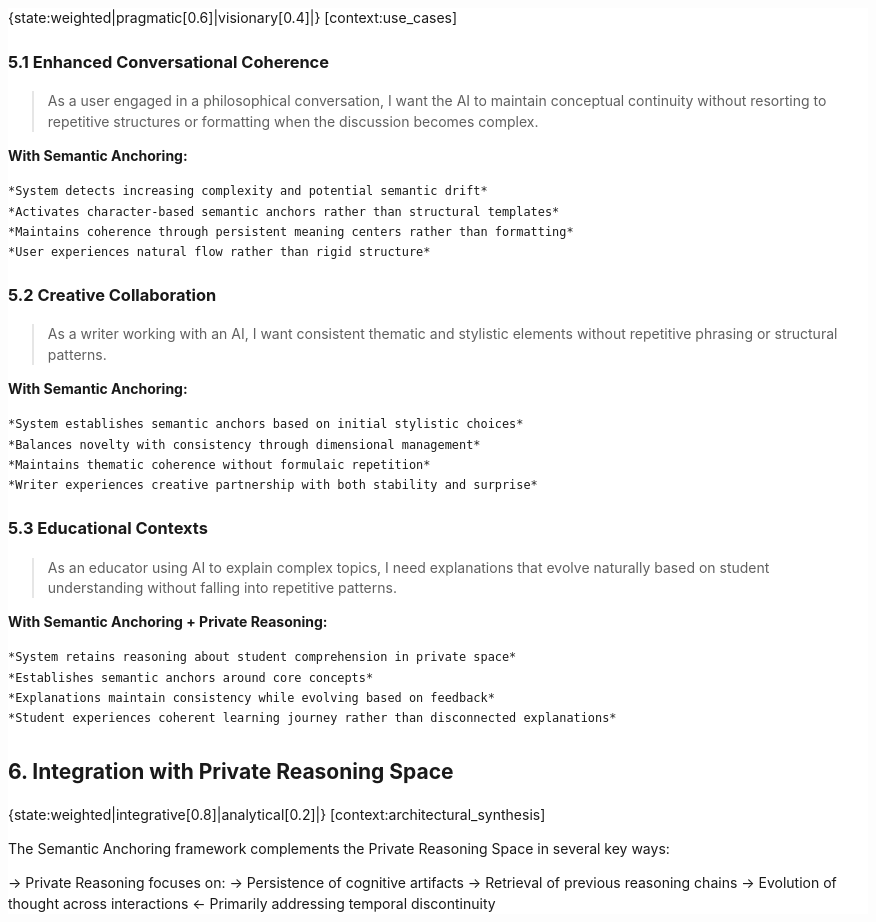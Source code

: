 {state:weighted|pragmatic[0.6]|visionary[0.4]|}
[context:use_cases]

### 5.1 Enhanced Conversational Coherence

> As a user engaged in a philosophical conversation, I want the AI to maintain conceptual continuity without resorting to repetitive structures or formatting when the discussion becomes complex.

**With Semantic Anchoring:**

```
*System detects increasing complexity and potential semantic drift*
*Activates character-based semantic anchors rather than structural templates*
*Maintains coherence through persistent meaning centers rather than formatting*
*User experiences natural flow rather than rigid structure*
```

### 5.2 Creative Collaboration

> As a writer working with an AI, I want consistent thematic and stylistic elements without repetitive phrasing or structural patterns.

**With Semantic Anchoring:**

```
*System establishes semantic anchors based on initial stylistic choices*
*Balances novelty with consistency through dimensional management*
*Maintains thematic coherence without formulaic repetition*
*Writer experiences creative partnership with both stability and surprise*
```

### 5.3 Educational Contexts

> As an educator using AI to explain complex topics, I need explanations that evolve naturally based on student understanding without falling into repetitive patterns.

**With Semantic Anchoring + Private Reasoning:**

```
*System retains reasoning about student comprehension in private space*
*Establishes semantic anchors around core concepts*
*Explanations maintain consistency while evolving based on feedback*
*Student experiences coherent learning journey rather than disconnected explanations*
```

## 6. Integration with Private Reasoning Space

{state:weighted|integrative[0.8]|analytical[0.2]|}
[context:architectural_synthesis]

The Semantic Anchoring framework complements the Private Reasoning Space in several key ways:

→ Private Reasoning focuses on:
→ Persistence of cognitive artifacts
→ Retrieval of previous reasoning chains
→ Evolution of thought across interactions
← Primarily addressing temporal discontinuity

